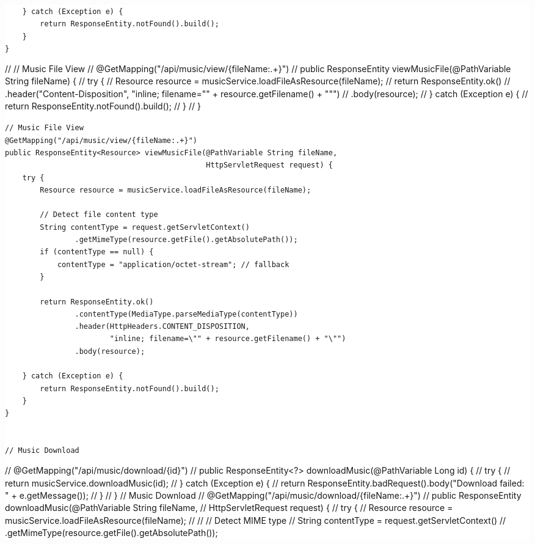         } catch (Exception e) { 
            return ResponseEntity.notFound().build(); 
        } 
    } 
 
 
 
 
//    // Music File View 
//    @GetMapping("/api/music/view/{fileName:.+}") 
//    public ResponseEntity<Resource> viewMusicFile(@PathVariable String fileName) { 
//        try { 
//            Resource resource = musicService.loadFileAsResource(fileName); 
//            return ResponseEntity.ok() 
//                    .header("Content-Disposition", "inline; filename=\"" + resource.getFilename() + 
"\"") 
//                    .body(resource); 
//        } catch (Exception e) { 
//            return ResponseEntity.notFound().build(); 
//        } 
//    } 
 
    // Music File View 
    @GetMapping("/api/music/view/{fileName:.+}") 
    public ResponseEntity<Resource> viewMusicFile(@PathVariable String fileName, 
                                                  HttpServletRequest request) { 
        try { 
            Resource resource = musicService.loadFileAsResource(fileName); 
 
            // Detect file content type 
            String contentType = request.getServletContext() 
                    .getMimeType(resource.getFile().getAbsolutePath()); 
            if (contentType == null) { 
                contentType = "application/octet-stream"; // fallback 
            } 
 
            return ResponseEntity.ok() 
                    .contentType(MediaType.parseMediaType(contentType)) 
                    .header(HttpHeaders.CONTENT_DISPOSITION, 
                            "inline; filename=\"" + resource.getFilename() + "\"") 
                    .body(resource); 
 
        } catch (Exception e) { 
            return ResponseEntity.notFound().build(); 
        } 
    } 
 
 
    // Music Download 
//    @GetMapping("/api/music/download/{id}") 
//    public ResponseEntity<?> downloadMusic(@PathVariable Long id) { 
//        try { 
//            return musicService.downloadMusic(id); 
//        } catch (Exception e) { 
//            return ResponseEntity.badRequest().body("Download failed: " + e.getMessage()); 
//        } 
//    } 
    // Music Download 
//    @GetMapping("/api/music/download/{fileName:.+}") 
//    public ResponseEntity<Resource> downloadMusic(@PathVariable String fileName, 
//                                                  HttpServletRequest request) { 
//        try { 
//            Resource resource = musicService.loadFileAsResource(fileName); 
// 
//            // Detect MIME type 
//            String contentType = request.getServletContext() 
//                    .getMimeType(resource.getFile().getAbsolutePath()); 